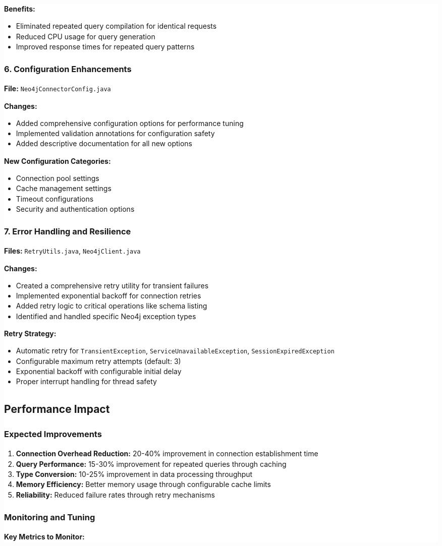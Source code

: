 **Benefits:**

-   Eliminated repeated query compilation for identical requests
-   Reduced CPU usage for query generation
-   Improved response times for repeated query patterns

### 6. Configuration Enhancements

**File:** `Neo4jConnectorConfig.java`

**Changes:**

-   Added comprehensive configuration options for performance tuning
-   Implemented validation annotations for configuration safety
-   Added descriptive documentation for all new options

**New Configuration Categories:**

-   Connection pool settings
-   Cache management settings
-   Timeout configurations
-   Security and authentication options

### 7. Error Handling and Resilience

**Files:** `RetryUtils.java`, `Neo4jClient.java`

**Changes:**

-   Created a comprehensive retry utility for transient failures
-   Implemented exponential backoff for connection retries
-   Added retry logic to critical operations like schema listing
-   Identified and handled specific Neo4j exception types

**Retry Strategy:**

-   Automatic retry for `TransientException`, `ServiceUnavailableException`, `SessionExpiredException`
-   Configurable maximum retry attempts (default: 3)
-   Exponential backoff with configurable initial delay
-   Proper interrupt handling for thread safety

## Performance Impact

### Expected Improvements

1. **Connection Overhead Reduction:** 20-40% improvement in connection establishment time
2. **Query Performance:** 15-30% improvement for repeated queries through caching
3. **Type Conversion:** 10-25% improvement in data processing throughput
4. **Memory Efficiency:** Better memory usage through configurable cache limits
5. **Reliability:** Reduced failure rates through retry mechanisms

### Monitoring and Tuning

**Key Metrics to Monitor:**
